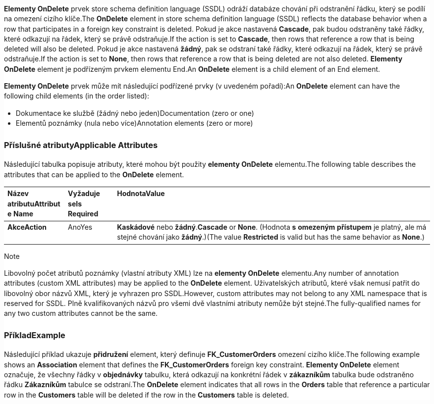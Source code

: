<span data-ttu-id="da4e7-435">**Elementy OnDelete** prvek store schema definition language (SSDL) odráží databáze chování při odstranění řádku, který se podílí na omezení cizího klíče.</span><span class="sxs-lookup"><span data-stu-id="da4e7-435">The **OnDelete** element in store schema definition language (SSDL) reflects the database behavior when a row that participates in a foreign key constraint is deleted.</span></span> <span data-ttu-id="da4e7-436">Pokud je akce nastavená **Cascade**, pak budou odstraněny také řádky, které odkazují na řádek, který se právě odstraňuje.</span><span class="sxs-lookup"><span data-stu-id="da4e7-436">If the action is set to **Cascade**, then rows that reference a row that is being deleted will also be deleted.</span></span> <span data-ttu-id="da4e7-437">Pokud je akce nastavená **žádný**, pak se odstraní také řádky, které odkazují na řádek, který se právě odstraňuje.</span><span class="sxs-lookup"><span data-stu-id="da4e7-437">If the action is set to **None**, then rows that reference a row that is being deleted are not also deleted.</span></span> <span data-ttu-id="da4e7-438">**Elementy OnDelete** element je podřízeným prvkem elementu End.</span><span class="sxs-lookup"><span data-stu-id="da4e7-438">An **OnDelete** element is a child element of an End element.</span></span>

<span data-ttu-id="da4e7-439">**Elementy OnDelete** prvek může mít následující podřízené prvky (v uvedeném pořadí):</span><span class="sxs-lookup"><span data-stu-id="da4e7-439">An **OnDelete** element can have the following child elements (in the order listed):</span></span>

-   <span data-ttu-id="da4e7-440">Dokumentace ke službě (žádný nebo jeden)</span><span class="sxs-lookup"><span data-stu-id="da4e7-440">Documentation (zero or one)</span></span>
-   <span data-ttu-id="da4e7-441">Elementů poznámky (nula nebo více)</span><span class="sxs-lookup"><span data-stu-id="da4e7-441">Annotation elements (zero or more)</span></span>

### <a name="applicable-attributes"></a><span data-ttu-id="da4e7-442">Příslušné atributy</span><span class="sxs-lookup"><span data-stu-id="da4e7-442">Applicable Attributes</span></span>

<span data-ttu-id="da4e7-443">Následující tabulka popisuje atributy, které mohou být použity **elementy OnDelete** elementu.</span><span class="sxs-lookup"><span data-stu-id="da4e7-443">The following table describes the attributes that can be applied to the **OnDelete** element.</span></span>

| <span data-ttu-id="da4e7-444">Název atributu</span><span class="sxs-lookup"><span data-stu-id="da4e7-444">Attribute Name</span></span> | <span data-ttu-id="da4e7-445">Vyžaduje se</span><span class="sxs-lookup"><span data-stu-id="da4e7-445">Is Required</span></span> | <span data-ttu-id="da4e7-446">Hodnota</span><span class="sxs-lookup"><span data-stu-id="da4e7-446">Value</span></span>                                                                                               |
|:---------------|:------------|:----------------------------------------------------------------------------------------------------|
| <span data-ttu-id="da4e7-447">**Akce**</span><span class="sxs-lookup"><span data-stu-id="da4e7-447">**Action**</span></span>     | <span data-ttu-id="da4e7-448">Ano</span><span class="sxs-lookup"><span data-stu-id="da4e7-448">Yes</span></span>         | <span data-ttu-id="da4e7-449">**Kaskádové** nebo **žádný**.</span><span class="sxs-lookup"><span data-stu-id="da4e7-449">**Cascade** or **None**.</span></span> <span data-ttu-id="da4e7-450">(Hodnota **s omezeným přístupem** je platný, ale má stejné chování jako **žádný**.)</span><span class="sxs-lookup"><span data-stu-id="da4e7-450">(The value **Restricted** is valid but has the same behavior as **None**.)</span></span> |

> [!NOTE]
> <span data-ttu-id="da4e7-451">Libovolný počet atributů poznámky (vlastní atributy XML) lze na **elementy OnDelete** elementu.</span><span class="sxs-lookup"><span data-stu-id="da4e7-451">Any number of annotation attributes (custom XML attributes) may be applied to the **OnDelete** element.</span></span> <span data-ttu-id="da4e7-452">Uživatelských atributů, které však nemusí patřit do libovolný obor názvů XML, který je vyhrazen pro SSDL.</span><span class="sxs-lookup"><span data-stu-id="da4e7-452">However, custom attributes may not belong to any XML namespace that is reserved for SSDL.</span></span> <span data-ttu-id="da4e7-453">Plně kvalifikovaných názvů pro všemi dvě vlastními atributy nemůže být stejné.</span><span class="sxs-lookup"><span data-stu-id="da4e7-453">The fully-qualified names for any two custom attributes cannot be the same.</span></span>

### <a name="example"></a><span data-ttu-id="da4e7-454">Příklad</span><span class="sxs-lookup"><span data-stu-id="da4e7-454">Example</span></span>

<span data-ttu-id="da4e7-455">Následující příklad ukazuje **přidružení** element, který definuje **FK\_CustomerOrders** omezení cizího klíče.</span><span class="sxs-lookup"><span data-stu-id="da4e7-455">The following example shows an **Association** element that defines the **FK\_CustomerOrders** foreign key constraint.</span></span> <span data-ttu-id="da4e7-456">**Elementy OnDelete** element označuje, že všechny řádky v **objednávky** tabulku, která odkazují na konkrétní řádek v **zákazníkům** tabulka bude odstraněno řádku **Zákazníkům** tabulce se odstraní.</span><span class="sxs-lookup"><span data-stu-id="da4e7-456">The **OnDelete** element indicates that all rows in the **Orders** table that reference a particular row in the **Customers** table will be deleted if the row in the **Customers** table is deleted.</span></span>

